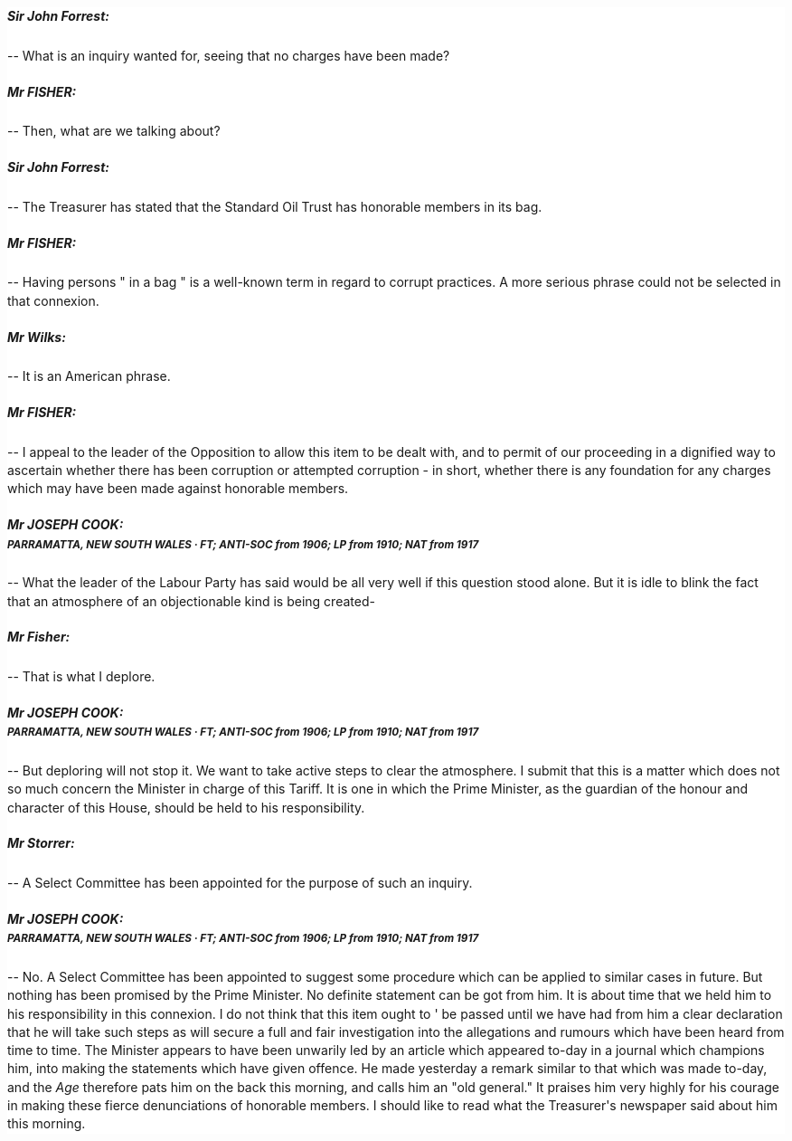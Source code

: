 ##### Sir John Forrest:

--  What is an inquiry wanted for, seeing that no charges have been made? 

##### Mr FISHER:

-- Then, what are we talking about? 

##### Sir John Forrest:

--  The Treasurer has stated that the Standard Oil Trust has honorable members in its bag. 

##### Mr FISHER:

-- Having persons " in a bag " is a well-known term in regard to corrupt practices. A more serious phrase could not be selected in that connexion. 

##### Mr Wilks:

--  It is an American phrase. 

##### Mr FISHER:

-- I appeal to the leader of the Opposition to allow this item to be dealt with, and to permit of our proceeding in a dignified way to ascertain whether there has been corruption or attempted corruption - in short, whether there is any foundation for any charges which may have been made against honorable members. 

##### Mr JOSEPH COOK:<br><small class="text-muted">PARRAMATTA, NEW SOUTH WALES &middot; FT; ANTI-SOC from 1906; LP from 1910; NAT from 1917</small>

-- What the leader of the Labour Party has said would be all very well if this question stood alone. But it is idle to blink the fact that an atmosphere of an objectionable kind is being created- 

##### Mr Fisher:

--  That is what I deplore. 

##### Mr JOSEPH COOK:<br><small class="text-muted">PARRAMATTA, NEW SOUTH WALES &middot; FT; ANTI-SOC from 1906; LP from 1910; NAT from 1917</small>

-- But deploring will not stop it. We want to take active steps to clear the atmosphere. I submit that this is a matter which does not so much concern the Minister in charge of this Tariff. It is one in which the Prime Minister, as the guardian of the honour and character of this House, should be held to his responsibility. 

##### Mr Storrer:

--  A Select Committee has been appointed for the purpose of such an inquiry. 

##### Mr JOSEPH COOK:<br><small class="text-muted">PARRAMATTA, NEW SOUTH WALES &middot; FT; ANTI-SOC from 1906; LP from 1910; NAT from 1917</small>

-- No. A Select Committee has been appointed to suggest some procedure which can be applied to similar cases in future. But nothing has been promised by the Prime Minister. No definite statement can be got from him. It is about time that we held him to his responsibility in this connexion. I do not think that this item ought to ' be passed until we have had from him a clear declaration that he will take such steps as will secure a full and fair investigation into the allegations and rumours which have been heard from time to time. The Minister appears to have been unwarily led by an article which appeared to-day in a journal which champions him, into making the statements which have given offence. He made yesterday a remark similar to that which was made to-day, and the  *Age*  therefore pats him on the back this morning, and calls him an "old general." It praises him very highly for his courage in making these fierce denunciations of honorable members. I should like to read what the Treasurer's newspaper said about him this morning. 
